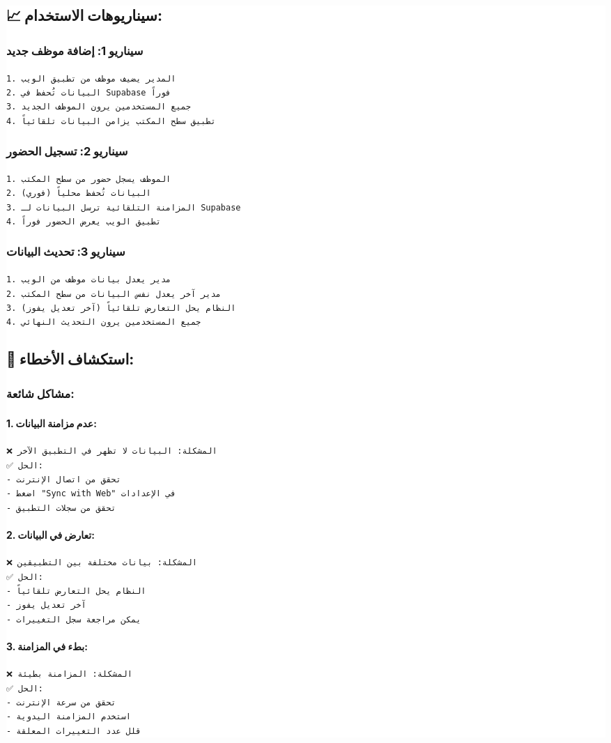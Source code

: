 ## 📈 **سيناريوهات الاستخدام:**

### **سيناريو 1: إضافة موظف جديد**
```
1. المدير يضيف موظف من تطبيق الويب
2. البيانات تُحفظ في Supabase فوراً
3. جميع المستخدمين يرون الموظف الجديد
4. تطبيق سطح المكتب يزامن البيانات تلقائياً
```

### **سيناريو 2: تسجيل الحضور**
```
1. الموظف يسجل حضور من سطح المكتب
2. البيانات تُحفظ محلياً (فوري)
3. المزامنة التلقائية ترسل البيانات لـ Supabase
4. تطبيق الويب يعرض الحضور فوراً
```

### **سيناريو 3: تحديث البيانات**
```
1. مدير يعدل بيانات موظف من الويب
2. مدير آخر يعدل نفس البيانات من سطح المكتب
3. النظام يحل التعارض تلقائياً (آخر تعديل يفوز)
4. جميع المستخدمين يرون التحديث النهائي
```

## 🔧 **استكشاف الأخطاء:**

### **مشاكل شائعة:**

#### **1. عدم مزامنة البيانات:**
```
❌ المشكلة: البيانات لا تظهر في التطبيق الآخر
✅ الحل:
- تحقق من اتصال الإنترنت
- اضغط "Sync with Web" في الإعدادات
- تحقق من سجلات التطبيق
```

#### **2. تعارض في البيانات:**
```
❌ المشكلة: بيانات مختلفة بين التطبيقين
✅ الحل:
- النظام يحل التعارض تلقائياً
- آخر تعديل يفوز
- يمكن مراجعة سجل التغييرات
```

#### **3. بطء في المزامنة:**
```
❌ المشكلة: المزامنة بطيئة
✅ الحل:
- تحقق من سرعة الإنترنت
- استخدم المزامنة اليدوية
- قلل عدد التغييرات المعلقة
```
